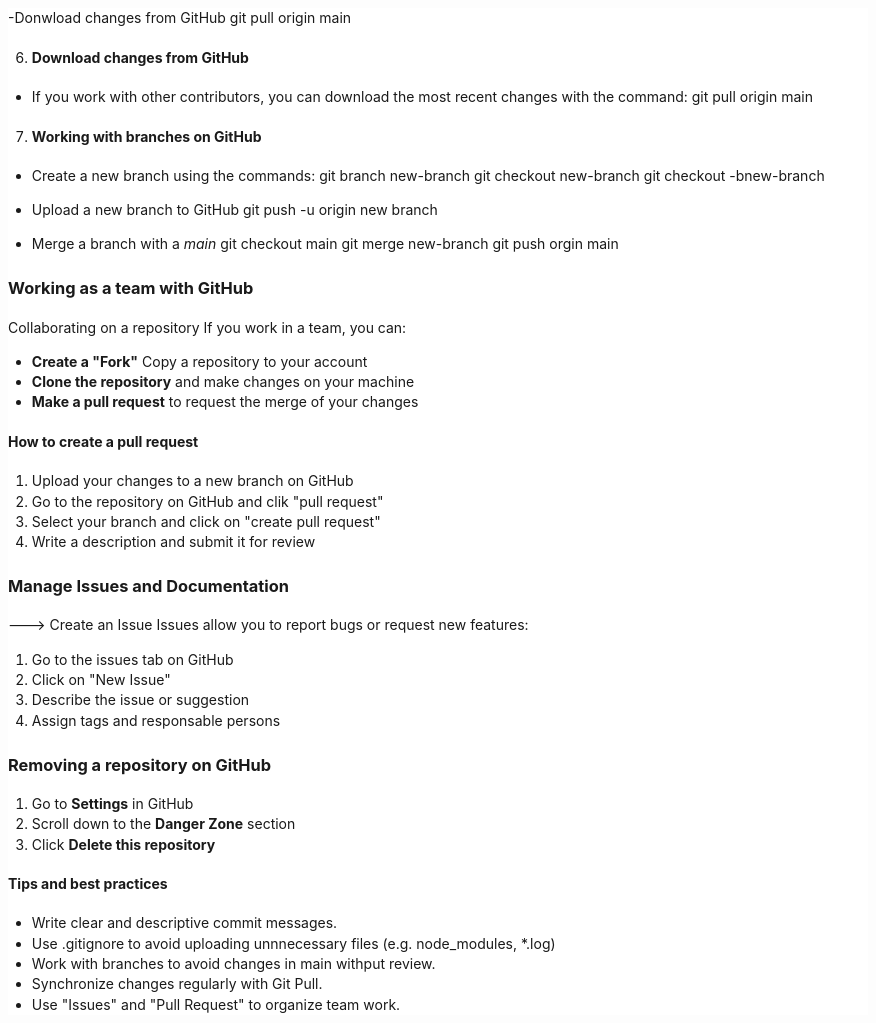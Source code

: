 -Donwload changes from GitHub
git pull origin main 

6. #### Download changes from GitHub 

- If you work with other contributors, you can download the most recent changes with the command:
git pull origin main 

7. #### Working with branches on GitHub 

- Create a new branch using the commands:
git branch new-branch 
git checkout new-branch 
git checkout -bnew-branch 

- Upload a new branch to GitHub 
git push -u origin new branch 

- Merge a branch with a *main*
git checkout main
git merge new-branch 
git push orgin main 

### Working as a team with GitHub

Collaborating on a repository 
If you work in a team, you can:
- **Create a "Fork"** Copy a repository to your account 
- **Clone the repository** and make changes on your machine 
- **Make a pull request** to request the merge of your changes 

#### How to create a pull request
1. Upload your changes to a new branch on GitHub
2. Go to the repository on GitHub and clik "pull request"
3. Select your branch and click on "create pull request"
4. Write a description and submit it for review

### Manage Issues and Documentation 
---> Create an Issue 
Issues allow you to report bugs or request new features:
1. Go to the issues tab on GitHub 
2. Click on "New Issue"
3. Describe the issue or suggestion 
4. Assign tags and responsable persons 

### Removing a repository on GitHub 

1. Go to **Settings** in GitHub 
2. Scroll down to the **Danger Zone** section 
3. Click **Delete this repository**

#### Tips and best practices 
- Write clear and descriptive commit messages.
- Use .gitignore to avoid uploading unnnecessary files (e.g. node_modules, *.log)
- Work with branches to avoid changes in main withput review.
- Synchronize changes regularly with Git Pull.
- Use "Issues" and "Pull Request" to organize team work.
